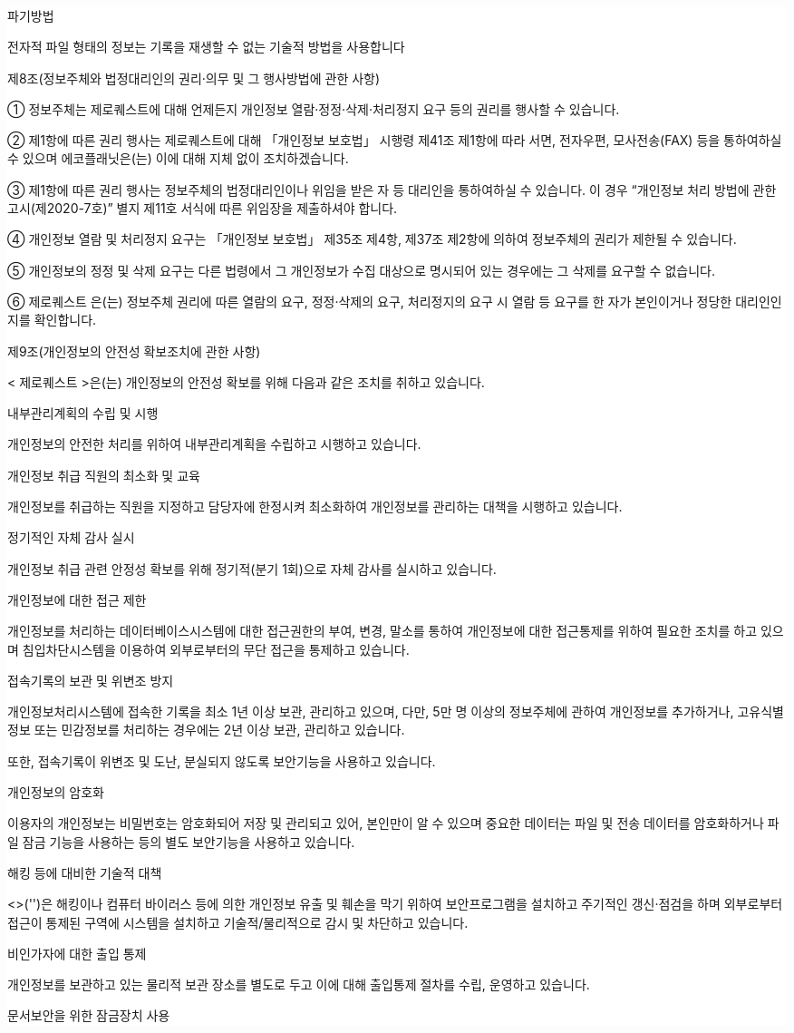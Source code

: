파기방법

전자적 파일 형태의 정보는 기록을 재생할 수 없는 기술적 방법을 사용합니다

제8조(정보주체와 법정대리인의 권리·의무 및 그 행사방법에 관한 사항)

① 정보주체는 제로퀘스트에 대해 언제든지 개인정보 열람·정정·삭제·처리정지 요구 등의 권리를 행사할 수 있습니다.

② 제1항에 따른 권리 행사는 제로퀘스트에 대해 「개인정보 보호법」 시행령 제41조 제1항에 따라 서면, 전자우편, 모사전송(FAX) 등을 통하여하실 수 있으며 에코플래닛은(는) 이에 대해 지체 없이 조치하겠습니다.

③ 제1항에 따른 권리 행사는 정보주체의 법정대리인이나 위임을 받은 자 등 대리인을 통하여하실 수 있습니다. 이 경우 “개인정보 처리 방법에 관한 고시(제2020-7호)” 별지 제11호 서식에 따른 위임장을 제출하셔야 합니다.

④ 개인정보 열람 및 처리정지 요구는 「개인정보 보호법」 제35조 제4항, 제37조 제2항에 의하여 정보주체의 권리가 제한될 수 있습니다.

⑤ 개인정보의 정정 및 삭제 요구는 다른 법령에서 그 개인정보가 수집 대상으로 명시되어 있는 경우에는 그 삭제를 요구할 수 없습니다.

⑥ 제로퀘스트 은(는) 정보주체 권리에 따른 열람의 요구, 정정·삭제의 요구, 처리정지의 요구 시 열람 등 요구를 한 자가 본인이거나 정당한 대리인인지를 확인합니다.

제9조(개인정보의 안전성 확보조치에 관한 사항)

< 제로퀘스트 >은(는) 개인정보의 안전성 확보를 위해 다음과 같은 조치를 취하고 있습니다.

내부관리계획의 수립 및 시행

개인정보의 안전한 처리를 위하여 내부관리계획을 수립하고 시행하고 있습니다.

개인정보 취급 직원의 최소화 및 교육

개인정보를 취급하는 직원을 지정하고 담당자에 한정시켜 최소화하여 개인정보를 관리하는 대책을 시행하고 있습니다.

정기적인 자체 감사 실시

개인정보 취급 관련 안정성 확보를 위해 정기적(분기 1회)으로 자체 감사를 실시하고 있습니다.

개인정보에 대한 접근 제한

개인정보를 처리하는 데이터베이스시스템에 대한 접근권한의 부여, 변경, 말소를 통하여 개인정보에 대한 접근통제를 위하여 필요한 조치를 하고 있으며 침입차단시스템을 이용하여 외부로부터의 무단 접근을 통제하고 있습니다.

접속기록의 보관 및 위변조 방지

개인정보처리시스템에 접속한 기록을 최소 1년 이상 보관, 관리하고 있으며, 다만, 5만 명 이상의 정보주체에 관하여 개인정보를 추가하거나, 고유식별정보 또는 민감정보를 처리하는 경우에는 2년 이상 보관, 관리하고 있습니다.

또한, 접속기록이 위변조 및 도난, 분실되지 않도록 보안기능을 사용하고 있습니다.

개인정보의 암호화

이용자의 개인정보는 비밀번호는 암호화되어 저장 및 관리되고 있어, 본인만이 알 수 있으며 중요한 데이터는 파일 및 전송 데이터를 암호화하거나 파일 잠금 기능을 사용하는 등의 별도 보안기능을 사용하고 있습니다.

해킹 등에 대비한 기술적 대책

<>('')은 해킹이나 컴퓨터 바이러스 등에 의한 개인정보 유출 및 훼손을 막기 위하여 보안프로그램을 설치하고 주기적인 갱신·점검을 하며 외부로부터 접근이 통제된 구역에 시스템을 설치하고 기술적/물리적으로 감시 및 차단하고 있습니다.

비인가자에 대한 출입 통제

개인정보를 보관하고 있는 물리적 보관 장소를 별도로 두고 이에 대해 출입통제 절차를 수립, 운영하고 있습니다.

문서보안을 위한 잠금장치 사용
